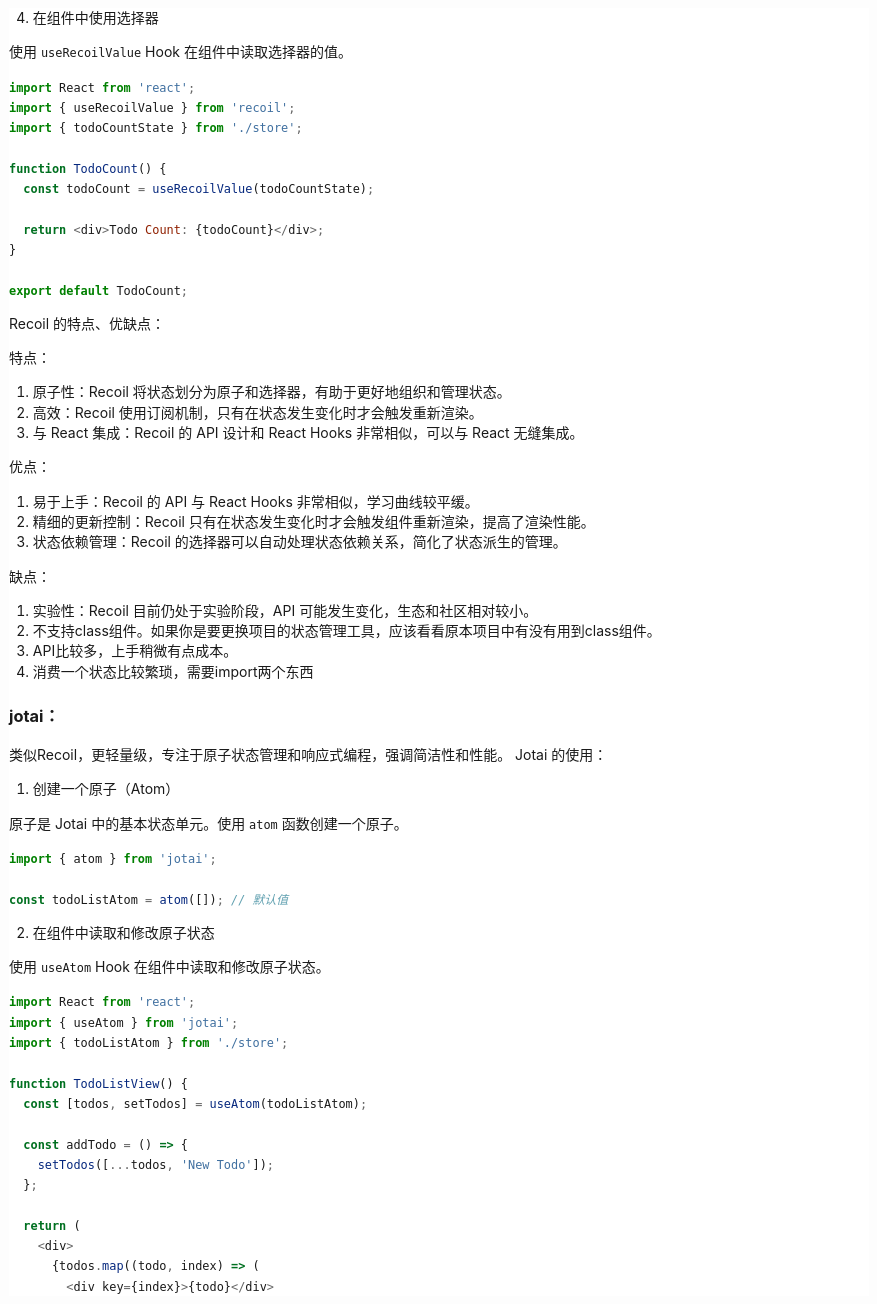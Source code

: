 4. 在组件中使用选择器

使用 `useRecoilValue` Hook 在组件中读取选择器的值。

```javascript
import React from 'react';
import { useRecoilValue } from 'recoil';
import { todoCountState } from './store';

function TodoCount() {
  const todoCount = useRecoilValue(todoCountState);

  return <div>Todo Count: {todoCount}</div>;
}

export default TodoCount;
```

Recoil 的特点、优缺点：

特点：
1. 原子性：Recoil 将状态划分为原子和选择器，有助于更好地组织和管理状态。
2. 高效：Recoil 使用订阅机制，只有在状态发生变化时才会触发重新渲染。
3. 与 React 集成：Recoil 的 API 设计和 React Hooks 非常相似，可以与 React 无缝集成。

优点：
1. 易于上手：Recoil 的 API 与 React Hooks 非常相似，学习曲线较平缓。
2. 精细的更新控制：Recoil 只有在状态发生变化时才会触发组件重新渲染，提高了渲染性能。
3. 状态依赖管理：Recoil 的选择器可以自动处理状态依赖关系，简化了状态派生的管理。

缺点：
1. 实验性：Recoil 目前仍处于实验阶段，API 可能发生变化，生态和社区相对较小。
1. 不支持class组件。如果你是要更换项目的状态管理工具，应该看看原本项目中有没有用到class组件。
2. API比较多，上手稍微有点成本。
3. 消费一个状态比较繁琐，需要import两个东西

### jotai：
类似Recoil，更轻量级，专注于原子状态管理和响应式编程，强调简洁性和性能。
Jotai 的使用：

1. 创建一个原子（Atom）

原子是 Jotai 中的基本状态单元。使用 `atom` 函数创建一个原子。

```javascript
import { atom } from 'jotai';

const todoListAtom = atom([]); // 默认值
```

2. 在组件中读取和修改原子状态

使用 `useAtom` Hook 在组件中读取和修改原子状态。

```javascript
import React from 'react';
import { useAtom } from 'jotai';
import { todoListAtom } from './store';

function TodoListView() {
  const [todos, setTodos] = useAtom(todoListAtom);

  const addTodo = () => {
    setTodos([...todos, 'New Todo']);
  };

  return (
    <div>
      {todos.map((todo, index) => (
        <div key={index}>{todo}</div>
```